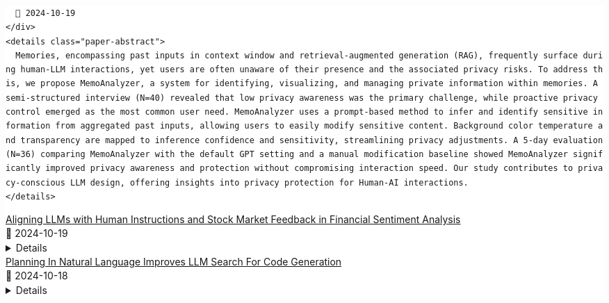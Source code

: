       📅 2024-10-19
    </div>
    <details class="paper-abstract">
      Memories, encompassing past inputs in context window and retrieval-augmented generation (RAG), frequently surface during human-LLM interactions, yet users are often unaware of their presence and the associated privacy risks. To address this, we propose MemoAnalyzer, a system for identifying, visualizing, and managing private information within memories. A semi-structured interview (N=40) revealed that low privacy awareness was the primary challenge, while proactive privacy control emerged as the most common user need. MemoAnalyzer uses a prompt-based method to infer and identify sensitive information from aggregated past inputs, allowing users to easily modify sensitive content. Background color temperature and transparency are mapped to inference confidence and sensitivity, streamlining privacy adjustments. A 5-day evaluation (N=36) comparing MemoAnalyzer with the default GPT setting and a manual modification baseline showed MemoAnalyzer significantly improved privacy awareness and protection without compromising interaction speed. Our study contributes to privacy-conscious LLM design, offering insights into privacy protection for Human-AI interactions.
    </details>
</div>
<div class="paper-card">
    <div class="paper-title"><a href="http://arxiv.org/abs/2410.14926v1">Aligning LLMs with Human Instructions and Stock Market Feedback in Financial Sentiment Analysis</a></div>
    <div class="paper-meta">
      📅 2024-10-19
    </div>
    <details class="paper-abstract">
      Financial sentiment analysis is crucial for trading and investment decision-making. This study introduces an adaptive retrieval augmented framework for Large Language Models (LLMs) that aligns with human instructions through Instruction Tuning and incorporates market feedback to dynamically adjust weights across various knowledge sources within the Retrieval-Augmented Generation (RAG) module. Building upon foundational models like LLaMA 2, we fine-tune a series of LLMs ranging from 7B to 70B in size, enriched with Instruction Tuning and RAG, and further optimized through direct feedback and Reinforcement Learning (RL)-based refinement methods applied to the source weights of RAG.Through extensive evaluation, we demonstrate that the sentiment outputs from our LLMs more accurately mirror the intrinsic sentiment of textual data, showcasing a 1% to 6% boost in accuracy and F1 score over existing state-of-the-art models and leading conversational AI systems. Moreover, the sentiments extracted are more indicative of the directions in stock price movements. On top of that, we successfully construct portfolios that yield a 3.61% higher Sharpe ratio compared to the S&P 500 baseline in bullish markets. These portfolios also demonstrate resilience in bearish markets, with a 5x reduction in return losses compared to those typically experienced by the S&P 500.
    </details>
</div>
<div class="paper-card">
    <div class="paper-title"><a href="http://arxiv.org/abs/2409.03733v2">Planning In Natural Language Improves LLM Search For Code Generation</a></div>
    <div class="paper-meta">
      📅 2024-10-18
    </div>
    <details class="paper-abstract">
      While scaling training compute has led to remarkable improvements in large language models (LLMs), scaling inference compute has not yet yielded analogous gains. We hypothesize that a core missing component is a lack of diverse LLM outputs, leading to inefficient search due to models repeatedly sampling highly similar, yet incorrect generations. We empirically demonstrate that this lack of diversity can be mitigated by searching over candidate plans for solving a problem in natural language. Based on this insight, we propose PlanSearch, a novel search algorithm which shows strong results across HumanEval+, MBPP+, and LiveCodeBench (a contamination-free benchmark for competitive coding). PlanSearch generates a diverse set of observations about the problem and then uses these observations to construct plans for solving the problem. By searching over plans in natural language rather than directly over code solutions, PlanSearch explores a significantly more diverse range of potential solutions compared to baseline search methods. Using PlanSearch on top of Claude 3.5 Sonnet achieves a state-of-the-art pass@200 of 77.0% on LiveCodeBench, outperforming both the best score achieved without search (pass@1 = 41.4%) and using standard repeated sampling (pass@200 = 60.6%). Finally, we show that, across all models, search algorithms, and benchmarks analyzed, we can accurately predict performance gains due to search as a direct function of the diversity over generated ideas. Code can be found at https://github.com/scaleapi/plansearch.
    </details>